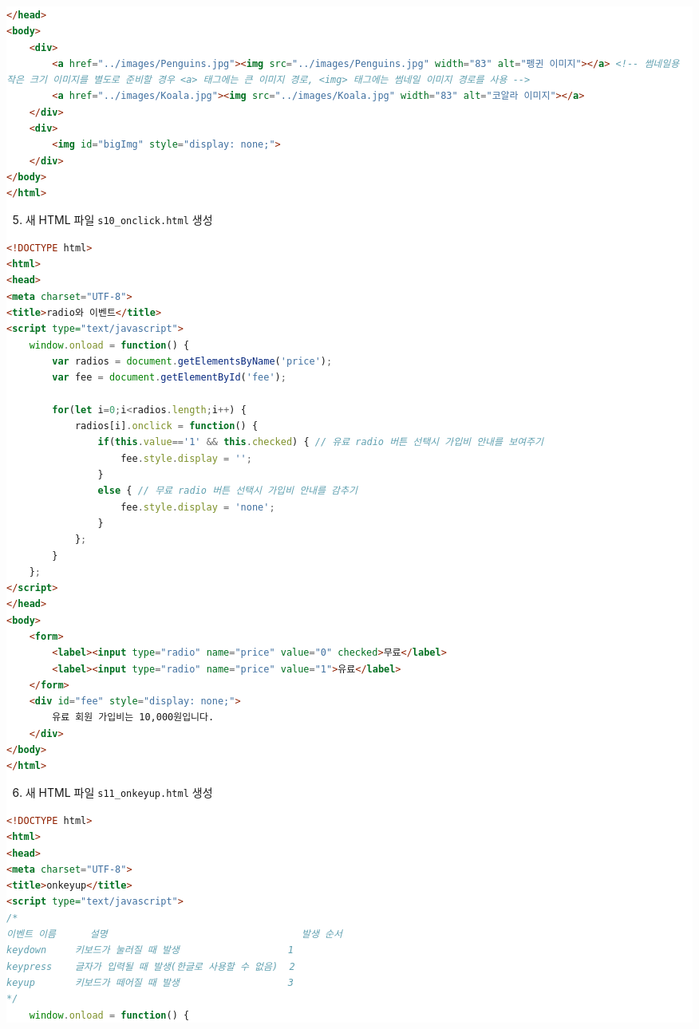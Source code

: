 ```html
</head>
<body>
	<div>
		<a href="../images/Penguins.jpg"><img src="../images/Penguins.jpg" width="83" alt="펭귄 이미지"></a> <!-- 썸네일용 작은 크기 이미지를 별도로 준비할 경우 <a> 태그에는 큰 이미지 경로, <img> 태그에는 썸네일 이미지 경로를 사용 -->
		<a href="../images/Koala.jpg"><img src="../images/Koala.jpg" width="83" alt="코알라 이미지"></a>
	</div>
	<div>
		<img id="bigImg" style="display: none;">
	</div>
</body>
</html>
```
5. 새 HTML 파일 `s10_onclick.html` 생성
```html
<!DOCTYPE html>
<html>
<head>
<meta charset="UTF-8">
<title>radio와 이벤트</title>
<script type="text/javascript">
	window.onload = function() {
		var radios = document.getElementsByName('price');
		var fee = document.getElementById('fee');
		
		for(let i=0;i<radios.length;i++) {
			radios[i].onclick = function() {
				if(this.value=='1' && this.checked) { // 유료 radio 버튼 선택시 가입비 안내를 보여주기
					fee.style.display = '';
				}
				else { // 무료 radio 버튼 선택시 가입비 안내를 감추기
					fee.style.display = 'none';
				}
			};
		}
	};
</script>
</head>
<body>
	<form>
		<label><input type="radio" name="price" value="0" checked>무료</label>
		<label><input type="radio" name="price" value="1">유료</label>
	</form>
	<div id="fee" style="display: none;">
		유료 회원 가입비는 10,000원입니다.
	</div>
</body>
</html>
```
6. 새 HTML 파일 `s11_onkeyup.html` 생성
```html
<!DOCTYPE html>
<html>
<head>
<meta charset="UTF-8">
<title>onkeyup</title>
<script type="text/javascript">
/* 
이벤트 이름		설명									발생 순서
keydown		키보드가 눌러질 때 발생					1
keypress	글자가 입력될 때 발생(한글로 사용할 수 없음)	2
keyup		키보드가 떼어질 때 발생					3
*/
	window.onload = function() {
```